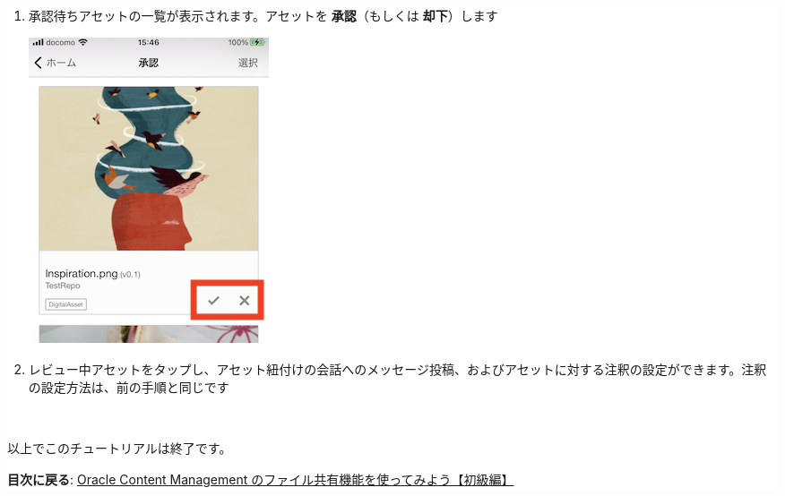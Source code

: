 1. 承認待ちアセットの一覧が表示されます。アセットを **承認**（もしくは **却下**）します

    ![画像](064.PNG)

1. レビュー中アセットをタップし、アセット紐付けの会話へのメッセージ投稿、およびアセットに対する注釈の設定ができます。注釈の設定方法は、前の手順と同じです

<br>

以上でこのチュートリアルは終了です。


**目次に戻る**: [Oracle Content Management のファイル共有機能を使ってみよう【初級編】](../using_file_sharing)
